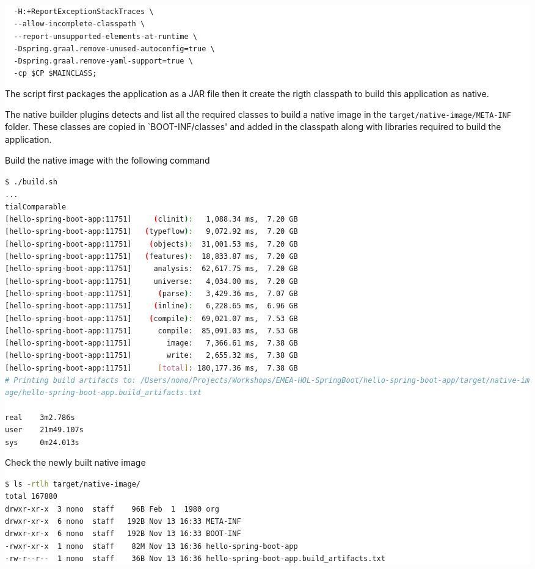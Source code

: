 ```shell
  -H:+ReportExceptionStackTraces \
  --allow-incomplete-classpath \
  --report-unsupported-elements-at-runtime \
  -Dspring.graal.remove-unused-autoconfig=true \
  -Dspring.graal.remove-yaml-support=true \
  -cp $CP $MAINCLASS;

  ```

The script first packages the application as a JAR file
 then it create the rigth classpath to build this application as native.

The native builder plugins detects and list all the required classes to build a native image in the `target/native-image/META-INF` folder.
These classes are copied in `BOOT-INF/classes' and added in the classpath along with libraries required to build the application.


Build the native image with the following command
```bash
$ ./build.sh
...
tialComparable
[hello-spring-boot-app:11751]     (clinit):   1,088.34 ms,  7.20 GB
[hello-spring-boot-app:11751]   (typeflow):   9,072.92 ms,  7.20 GB
[hello-spring-boot-app:11751]    (objects):  31,001.53 ms,  7.20 GB
[hello-spring-boot-app:11751]   (features):  18,833.87 ms,  7.20 GB
[hello-spring-boot-app:11751]     analysis:  62,617.75 ms,  7.20 GB
[hello-spring-boot-app:11751]     universe:   4,034.00 ms,  7.20 GB
[hello-spring-boot-app:11751]      (parse):   3,429.36 ms,  7.07 GB
[hello-spring-boot-app:11751]     (inline):   6,228.65 ms,  6.96 GB
[hello-spring-boot-app:11751]    (compile):  69,021.07 ms,  7.53 GB
[hello-spring-boot-app:11751]      compile:  85,091.03 ms,  7.53 GB
[hello-spring-boot-app:11751]        image:   7,366.61 ms,  7.38 GB
[hello-spring-boot-app:11751]        write:   2,655.32 ms,  7.38 GB
[hello-spring-boot-app:11751]      [total]: 180,177.36 ms,  7.38 GB
# Printing build artifacts to: /Users/nono/Projects/Workshops/EMEA-HOL-SpringBoot/hello-spring-boot-app/target/native-image/hello-spring-boot-app.build_artifacts.txt

real    3m2.786s
user    21m49.107s
sys     0m24.013s

```

Check the newly built native image
```bash
$ ls -rtlh target/native-image/
total 167880
drwxr-xr-x  3 nono  staff    96B Feb  1  1980 org
drwxr-xr-x  6 nono  staff   192B Nov 13 16:33 META-INF
drwxr-xr-x  6 nono  staff   192B Nov 13 16:33 BOOT-INF
-rwxr-xr-x  1 nono  staff    82M Nov 13 16:36 hello-spring-boot-app
-rw-r--r--  1 nono  staff    36B Nov 13 16:36 hello-spring-boot-app.build_artifacts.txt
```
